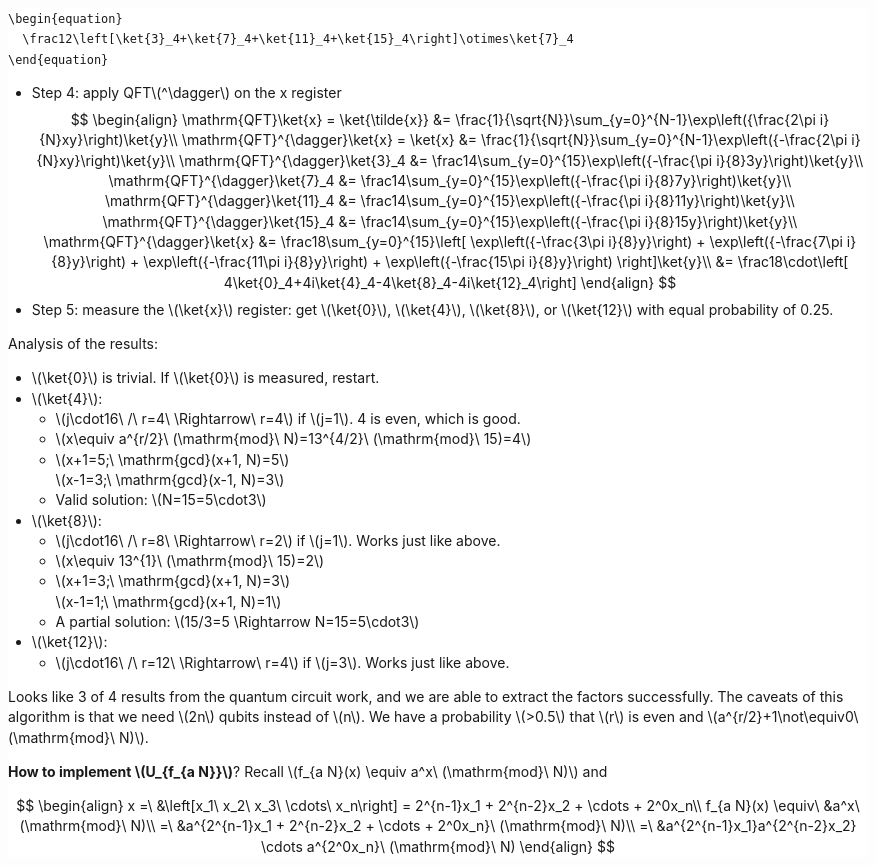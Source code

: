     \begin{equation}
      \frac12\left[\ket{3}_4+\ket{7}_4+\ket{11}_4+\ket{15}_4\right]\otimes\ket{7}_4
    \end{equation}
-   Step 4: apply QFT\\(^\dagger\\) on the x register
    $$
    \begin{align}
      \mathrm{QFT}\ket{x} = \ket{\tilde{x}} &= \frac{1}{\sqrt{N}}\sum_{y=0}^{N-1}\exp\left({\frac{2\pi i}{N}xy}\right)\ket{y}\\
      \mathrm{QFT}^{\dagger}\ket{x} = \ket{x} &= \frac{1}{\sqrt{N}}\sum_{y=0}^{N-1}\exp\left({-\frac{2\pi i}{N}xy}\right)\ket{y}\\
      \mathrm{QFT}^{\dagger}\ket{3}_4 &= \frac14\sum_{y=0}^{15}\exp\left({-\frac{\pi i}{8}3y}\right)\ket{y}\\
      \mathrm{QFT}^{\dagger}\ket{7}_4 &= \frac14\sum_{y=0}^{15}\exp\left({-\frac{\pi i}{8}7y}\right)\ket{y}\\
      \mathrm{QFT}^{\dagger}\ket{11}_4 &= \frac14\sum_{y=0}^{15}\exp\left({-\frac{\pi i}{8}11y}\right)\ket{y}\\
      \mathrm{QFT}^{\dagger}\ket{15}_4 &= \frac14\sum_{y=0}^{15}\exp\left({-\frac{\pi i}{8}15y}\right)\ket{y}\\
      \mathrm{QFT}^{\dagger}\ket{x} &= \frac18\sum_{y=0}^{15}\left[ \exp\left({-\frac{3\pi i}{8}y}\right) + \exp\left({-\frac{7\pi i}{8}y}\right) + \exp\left({-\frac{11\pi i}{8}y}\right) + \exp\left({-\frac{15\pi i}{8}y}\right) \right]\ket{y}\\
                                    &= \frac18\cdot\left[ 4\ket{0}_4+4i\ket{4}_4-4\ket{8}_4-4i\ket{12}_4\right]
    \end{align}
    $$
-   Step 5: measure the \\(\ket{x}\\) register: get \\(\ket{0}\\), \\(\ket{4}\\), \\(\ket{8}\\), or \\(\ket{12}\\) with equal probability of 0.25.

Analysis of the results:

-   \\(\ket{0}\\) is trivial. If \\(\ket{0}\\) is measured, restart.
-   \\(\ket{4}\\):
    -   \\(j\cdot16\ /\ r=4\ \Rightarrow\ r=4\\) if \\(j=1\\). 4 is even, which is good.
    -   \\(x\equiv a^{r/2}\ (\mathrm{mod}\ N)=13^{4/2}\ (\mathrm{mod}\ 15)=4\\)
    -   \\(x+1=5;\ \mathrm{gcd}(x+1, N)=5\\)   
        \\(x-1=3;\ \mathrm{gcd}(x-1, N)=3\\)
    -   Valid solution: \\(N=15=5\cdot3\\)
-   \\(\ket{8}\\):
    -   \\(j\cdot16\ /\ r=8\ \Rightarrow\ r=2\\) if \\(j=1\\). Works just like above.
    -   \\(x\equiv 13^{1}\ (\mathrm{mod}\ 15)=2\\)
    -   \\(x+1=3;\ \mathrm{gcd}(x+1, N)=3\\)   
        \\(x-1=1;\ \mathrm{gcd}(x+1, N)=1\\)
    -   A partial solution: \\(15/3=5 \Rightarrow N=15=5\cdot3\\)
-   \\(\ket{12}\\):
    -   \\(j\cdot16\ /\ r=12\ \Rightarrow\ r=4\\) if \\(j=3\\). Works just like above.

Looks like 3 of 4 results from the quantum circuit work, and we are
able to extract the factors successfully. The caveats of this
algorithm is that we need \\(2n\\) qubits instead of \\(n\\). We have a
probability \\(>0.5\\) that \\(r\\) is even and \\(a^{r/2}+1\not\equiv0\ (\mathrm{mod}\ N)\\).

**How to implement \\(U_{f_{a N}}\\)**? Recall \\(f_{a N}(x) \equiv a^x\ (\mathrm{mod}\ N)\\) and

$$
\begin{align}
x =\ &\left[x_1\ x_2\ x_3\ \cdots\ x_n\right] = 2^{n-1}x_1 + 2^{n-2}x_2 + \cdots + 2^0x_n\\
f_{a N}(x) \equiv\ &a^x\ (\mathrm{mod}\ N)\\
=\ &a^{2^{n-1}x_1 + 2^{n-2}x_2 + \cdots + 2^0x_n}\ (\mathrm{mod}\ N)\\
=\ &a^{2^{n-1}x_1}a^{2^{n-2}x_2} \cdots a^{2^0x_n}\ (\mathrm{mod}\ N)
\end{align}
$$
